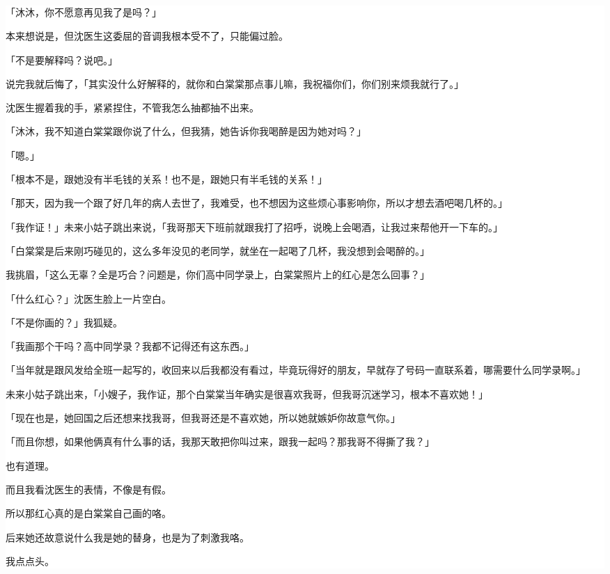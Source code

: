 
「沐沐，你不愿意再见我了是吗？」


本来想说是，但沈医生这委屈的音调我根本受不了，只能偏过脸。


「不是要解释吗？说吧。」


说完我就后悔了，「其实没什么好解释的，就你和白棠棠那点事儿嘛，我祝福你们，你们别来烦我就行了。」


沈医生握着我的手，紧紧捏住，不管我怎么抽都抽不出来。


「沐沐，我不知道白棠棠跟你说了什么，但我猜，她告诉你我喝醉是因为她对吗？」


「嗯。」


「根本不是，跟她没有半毛钱的关系！也不是，跟她只有半毛钱的关系！」


「那天，因为我一个跟了好几年的病人去世了，我难受，也不想因为这些烦心事影响你，所以才想去酒吧喝几杯的。」


「我作证！」未来小姑子跳出来说，「我哥那天下班前就跟我打了招呼，说晚上会喝酒，让我过来帮他开一下车的。」


「白棠棠是后来刚巧碰见的，这么多年没见的老同学，就坐在一起喝了几杯，我没想到会喝醉的。」


我挑眉，「这么无辜？全是巧合？问题是，你们高中同学录上，白棠棠照片上的红心是怎么回事？」


「什么红心？」沈医生脸上一片空白。


「不是你画的？」我狐疑。


「我画那个干吗？高中同学录？我都不记得还有这东西。」


「当年就是跟风发给全班一起写的，收回来以后我都没有看过，毕竟玩得好的朋友，早就存了号码一直联系着，哪需要什么同学录啊。」


未来小姑子跳出来，「小嫂子，我作证，那个白棠棠当年确实是很喜欢我哥，但我哥沉迷学习，根本不喜欢她！」


「现在也是，她回国之后还想来找我哥，但我哥还是不喜欢她，所以她就嫉妒你故意气你。」


「而且你想，如果他俩真有什么事的话，我那天敢把你叫过来，跟我一起吗？那我哥不得撕了我？」


也有道理。


而且我看沈医生的表情，不像是有假。


所以那红心真的是白棠棠自己画的咯。


后来她还故意说什么我是她的替身，也是为了刺激我咯。


我点点头。

